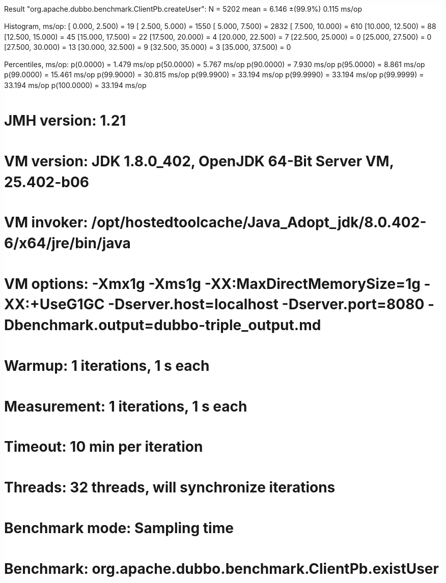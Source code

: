 

Result "org.apache.dubbo.benchmark.ClientPb.createUser":
  N = 5202
  mean =      6.146 ±(99.9%) 0.115 ms/op

  Histogram, ms/op:
    [ 0.000,  2.500) = 19 
    [ 2.500,  5.000) = 1550 
    [ 5.000,  7.500) = 2832 
    [ 7.500, 10.000) = 610 
    [10.000, 12.500) = 88 
    [12.500, 15.000) = 45 
    [15.000, 17.500) = 22 
    [17.500, 20.000) = 4 
    [20.000, 22.500) = 7 
    [22.500, 25.000) = 0 
    [25.000, 27.500) = 0 
    [27.500, 30.000) = 13 
    [30.000, 32.500) = 9 
    [32.500, 35.000) = 3 
    [35.000, 37.500) = 0 

  Percentiles, ms/op:
      p(0.0000) =      1.479 ms/op
     p(50.0000) =      5.767 ms/op
     p(90.0000) =      7.930 ms/op
     p(95.0000) =      8.861 ms/op
     p(99.0000) =     15.461 ms/op
     p(99.9000) =     30.815 ms/op
     p(99.9900) =     33.194 ms/op
     p(99.9990) =     33.194 ms/op
     p(99.9999) =     33.194 ms/op
    p(100.0000) =     33.194 ms/op


# JMH version: 1.21
# VM version: JDK 1.8.0_402, OpenJDK 64-Bit Server VM, 25.402-b06
# VM invoker: /opt/hostedtoolcache/Java_Adopt_jdk/8.0.402-6/x64/jre/bin/java
# VM options: -Xmx1g -Xms1g -XX:MaxDirectMemorySize=1g -XX:+UseG1GC -Dserver.host=localhost -Dserver.port=8080 -Dbenchmark.output=dubbo-triple_output.md
# Warmup: 1 iterations, 1 s each
# Measurement: 1 iterations, 1 s each
# Timeout: 10 min per iteration
# Threads: 32 threads, will synchronize iterations
# Benchmark mode: Sampling time
# Benchmark: org.apache.dubbo.benchmark.ClientPb.existUser
